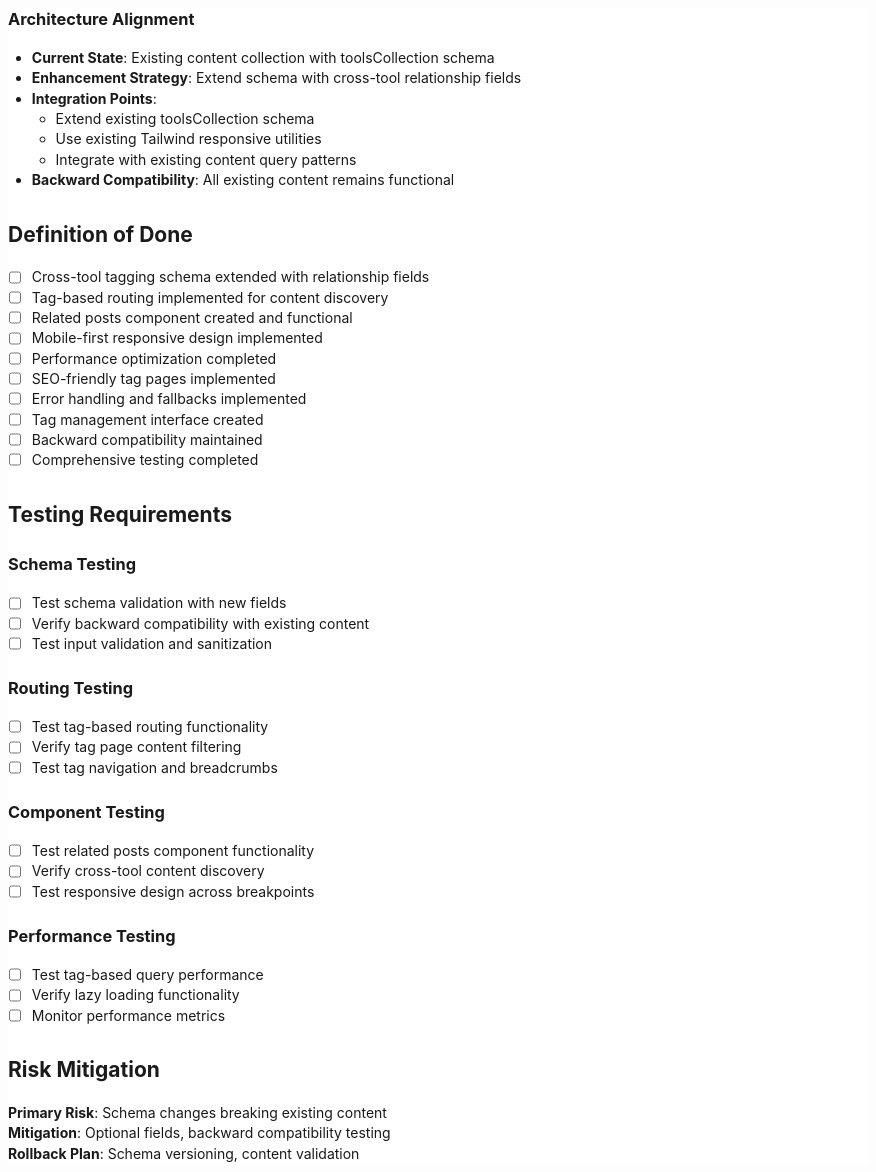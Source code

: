 ### Architecture Alignment
- **Current State**: Existing content collection with toolsCollection schema
- **Enhancement Strategy**: Extend schema with cross-tool relationship fields
- **Integration Points**: 
  - Extend existing toolsCollection schema
  - Use existing Tailwind responsive utilities
  - Integrate with existing content query patterns
- **Backward Compatibility**: All existing content remains functional

## Definition of Done

- [ ] Cross-tool tagging schema extended with relationship fields
- [ ] Tag-based routing implemented for content discovery
- [ ] Related posts component created and functional
- [ ] Mobile-first responsive design implemented
- [ ] Performance optimization completed
- [ ] SEO-friendly tag pages implemented
- [ ] Error handling and fallbacks implemented
- [ ] Tag management interface created
- [ ] Backward compatibility maintained
- [ ] Comprehensive testing completed

## Testing Requirements

### Schema Testing
- [ ] Test schema validation with new fields
- [ ] Verify backward compatibility with existing content
- [ ] Test input validation and sanitization

### Routing Testing
- [ ] Test tag-based routing functionality
- [ ] Verify tag page content filtering
- [ ] Test tag navigation and breadcrumbs

### Component Testing
- [ ] Test related posts component functionality
- [ ] Verify cross-tool content discovery
- [ ] Test responsive design across breakpoints

### Performance Testing
- [ ] Test tag-based query performance
- [ ] Verify lazy loading functionality
- [ ] Monitor performance metrics

## Risk Mitigation

**Primary Risk**: Schema changes breaking existing content  
**Mitigation**: Optional fields, backward compatibility testing  
**Rollback Plan**: Schema versioning, content validation
